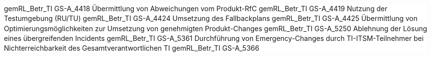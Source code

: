 </td><td>
gemRL_Betr_TI

</td></tr><tr><td>
GS-A_4418

</td><td>
Übermittlung von Abweichungen vom Produkt-RfC

</td><td>
gemRL_Betr_TI

</td></tr><tr><td>
GS-A_4419

</td><td>
Nutzung der Testumgebung (RU/TU)

</td><td>
gemRL_Betr_TI

</td></tr><tr><td>
GS-A_4424

</td><td>
Umsetzung des Fallbackplans

</td><td>
gemRL_Betr_TI

</td></tr><tr><td>
GS-A_4425

</td><td>
Übermittlung von Optimierungsmöglichkeiten zur Umsetzung von genehmigten
Produkt-Changes

</td><td>
gemRL_Betr_TI

</td></tr><tr><td>
GS-A_5250

</td><td>
Ablehnung der Lösung eines übergreifenden Incidents

</td><td>
gemRL_Betr_TI

</td></tr><tr><td>
GS-A_5361

</td><td>
Durchführung von Emergency-Changes durch TI-ITSM-Teilnehmer bei
Nichterreichbarkeit des Gesamtverantwortlichen TI

</td><td>
gemRL_Betr_TI

</td></tr><tr><td>
GS-A_5366
